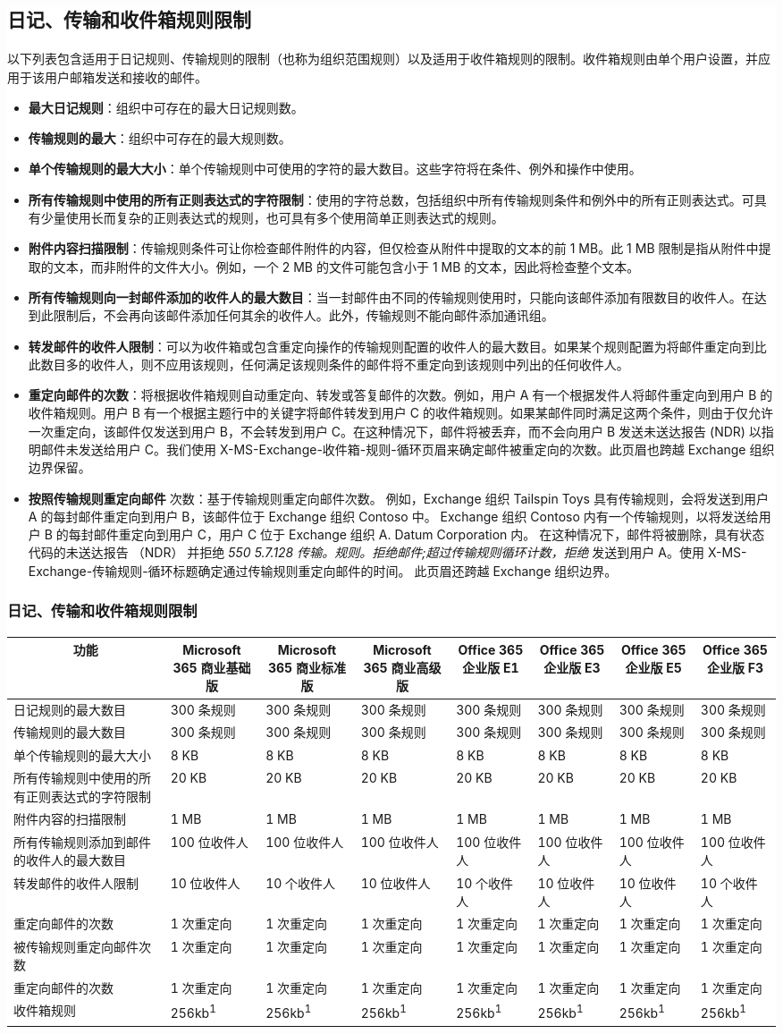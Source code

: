 ## <a name="journal-transport-and-inbox-rule-limits"></a>日记、传输和收件箱规则限制

以下列表包含适用于日记规则、传输规则的限制（也称为组织范围规则）以及适用于收件箱规则的限制。收件箱规则由单个用户设置，并应用于该用户邮箱发送和接收的邮件。

- **最大日记规则**：组织中可存在的最大日记规则数。

- **传输规则的最大**：组织中可存在的最大规则数。

- **单个传输规则的最大大小**：单个传输规则中可使用的字符的最大数目。这些字符将在条件、例外和操作中使用。

- **所有传输规则中使用的所有正则表达式的字符限制**：使用的字符总数，包括组织中所有传输规则条件和例外中的所有正则表达式。可具有少量使用长而复杂的正则表达式的规则，也可具有多个使用简单正则表达式的规则。

- **附件内容扫描限制**：传输规则条件可让你检查邮件附件的内容，但仅检查从附件中提取的文本的前 1 MB。此 1 MB 限制是指从附件中提取的文本，而非附件的文件大小。例如，一个 2 MB 的文件可能包含小于 1 MB 的文本，因此将检查整个文本。

- **所有传输规则向一封邮件添加的收件人的最大数目**：当一封邮件由不同的传输规则使用时，只能向该邮件添加有限数目的收件人。在达到此限制后，不会再向该邮件添加任何其余的收件人。此外，传输规则不能向邮件添加通讯组。

- **转发邮件的收件人限制**：可以为收件箱或包含重定向操作的传输规则配置的收件人的最大数目。如果某个规则配置为将邮件重定向到比此数目多的收件人，则不应用该规则，任何满足该规则条件的邮件将不重定向到该规则中列出的任何收件人。
    
- **重定向邮件的次数**：将根据收件箱规则自动重定向、转发或答复邮件的次数。例如，用户 A 有一个根据发件人将邮件重定向到用户 B 的收件箱规则。用户 B 有一个根据主题行中的关键字将邮件转发到用户 C 的收件箱规则。如果某邮件同时满足这两个条件，则由于仅允许一次重定向，该邮件仅发送到用户 B，不会转发到用户 C。在这种情况下，邮件将被丢弃，而不会向用户 B 发送未送达报告 (NDR) 以指明邮件未发送给用户 C。我们使用 X-MS-Exchange-收件箱-规则-循环页眉来确定邮件被重定向的次数。此页眉也跨越 Exchange 组织边界保留。

- **按照传输规则重定向邮件** 次数：基于传输规则重定向邮件次数。 例如，Exchange 组织 Tailspin Toys 具有传输规则，会将发送到用户 A 的每封邮件重定向到用户 B，该邮件位于 Exchange 组织 Contoso 中。 Exchange 组织 Contoso 内有一个传输规则，以将发送给用户 B 的每封邮件重定向到用户 C，用户 C 位于 Exchange 组织 A. Datum Corporation 内。 在这种情况下，邮件将被删除，具有状态代码的未送达报告 （NDR） 并拒绝 *550 5.7.128 传输。规则。拒绝邮件;超过传输规则循环计数，拒绝* 发送到用户 A。使用 X-MS-Exchange-传输规则-循环标题确定通过传输规则重定向邮件的时间。 此页眉还跨越 Exchange 组织边界。

### <a name="journal-transport-and-inbox-rule-limits"></a>日记、传输和收件箱规则限制

| 功能 | Microsoft 365 商业基础版 | Microsoft 365 商业标准版 | Microsoft 365 商业高级版 | Office 365 企业版 E1 | Office 365 企业版 E3 | Office 365 企业版 E5 | Office 365 企业版 F3 |
|---------|------------------------------|---------------------------------|--------------------------------|--------------------------|--------------------------|--------------------------|--------------------------|
| 日记规则的最大数目 | 300 条规则 | 300 条规则 | 300 条规则 | 300 条规则 | 300 条规则 | 300 条规则 | 300 条规则 |
| 传输规则的最大数目 | 300 条规则 | 300 条规则 | 300 条规则 | 300 条规则 | 300 条规则 | 300 条规则 | 300 条规则 |
| 单个传输规则的最大大小 | 8 KB | 8 KB | 8 KB | 8 KB | 8 KB | 8 KB | 8 KB |
| 所有传输规则中使用的所有正则表达式的字符限制 | 20 KB | 20 KB | 20 KB | 20 KB | 20 KB | 20 KB | 20 KB |
| 附件内容的扫描限制 | 1 MB | 1 MB | 1 MB | 1 MB | 1 MB | 1 MB | 1 MB |
| 所有传输规则添加到邮件的收件人的最大数目 | 100 位收件人 | 100 位收件人 | 100 位收件人 | 100 位收件人 | 100 位收件人 | 100 位收件人 | 100 位收件人 |
| 转发邮件的收件人限制 | 10 位收件人 | 10 个收件人 | 10 位收件人 | 10 个收件人 | 10 位收件人 | 10 位收件人 | 10 个收件人 |
| 重定向邮件的次数 | 1 次重定向 | 1 次重定向 | 1 次重定向 | 1 次重定向 | 1 次重定向 | 1 次重定向 | 1 次重定向 |
| 被传输规则重定向邮件次数 | 1 次重定向 | 1 次重定向 | 1 次重定向 | 1 次重定向 | 1 次重定向 | 1 次重定向 | 1 次重定向 |
| 重定向邮件的次数 | 1 次重定向 | 1 次重定向 | 1 次重定向 | 1 次重定向 | 1 次重定向 | 1 次重定向 | 1 次重定向 |
| 收件箱规则 | 256kb<sup>1</sup> | 256kb<sup>1</sup> | 256kb<sup>1</sup> | 256kb<sup>1</sup> | 256kb<sup>1</sup> | 256kb<sup>1</sup> | 256kb<sup>1</sup> |
